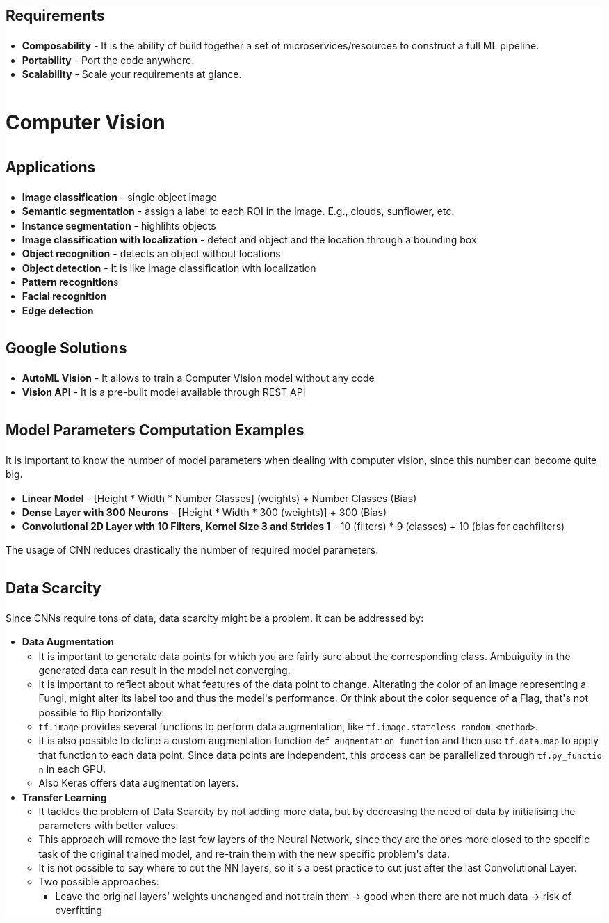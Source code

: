 ## Requirements
- **Composability** - It is the ability of build together a set of microservices/resources to construct a full ML pipeline.
- **Portability** - Port the code anywhere.
- **Scalability** - Scale your requirements at glance.

# Computer Vision
## Applications
- **Image classification** - single object image
- **Semantic segmentation** - assign a label to each ROI in the image. E.g., clouds, sunflower, etc.
- **Instance segmentation** - highlihts objects
- **Image classification with localization** -  detect and object and the location through a bounding box
- **Object recognition** - detects an object without locations
- **Object detection** - It is like Image classification with localization
- **Pattern recognition**s
- **Facial recognition**
- **Edge detection**

## Google Solutions
- **AutoML Vision** - It allows to train a Computer Vision model without any code
- **Vision API** - It is a pre-built model available through REST API

## Model Parameters Computation Examples
It is important to know the number of model parameters when dealing with computer vision, since this number can become quite big.
- **Linear Model** - [Height * Width * Number Classes] (weights) + Number Classes (Bias)
- **Dense Layer with 300 Neurons** - [Height * Width * 300 (weights)] + 300 (Bias)
- **Convolutional 2D Layer with 10 Filters, Kernel Size 3 and Strides 1** -  10 (filters) * 9 (classes) + 10 (bias for eachfilters)

The usage of CNN reduces drastically the number of required model parameters.

## Data Scarcity
Since CNNs require tons of data, data scarcity might be a problem. It can be addressed by:
- **Data Augmentation**
    - It is important to generate data points for which you are fairly sure about the corresponding class. Ambuiguity in the generated data can result in the model not converging.
    - It is important to reflect about what features of the data point to change. Alterating the color of an image representing a Fungi, might alter its label too and thus the model's performance. Or think about the color sequence of a Flag, that's not possible to flip horizontally.
    - `tf.image` provides several functions to perform data augmentation, like `tf.image.stateless_random_<method>`.
    - It is also possible to define a custom augmentation function `def augmentation_function` and then use `tf.data.map` to apply that function to each data point. Since data points are independent, this process can be parallelized through `tf.py_function` in each GPU.
    - Also Keras offers data augmentation layers.
- **Transfer Learning**
    - It tackles the problem of Data Scarcity by not adding more data, but by decreasing the need of data by initialising the parameters with better values. 
    - This approach will remove the last few layers of the Neural Network, since they are the ones more closed to the specific task of the original trained model, and re-train them with the new specific problem's data. 
    - It is not possible to say where to cut the NN layers, so it's a best practice to cut just after the last Convolutional Layer. 
    - Two possible approaches:
        - Leave the original layers' weights unchanged and not train them &rarr; good when there are not much data &rarr; risk of overfitting